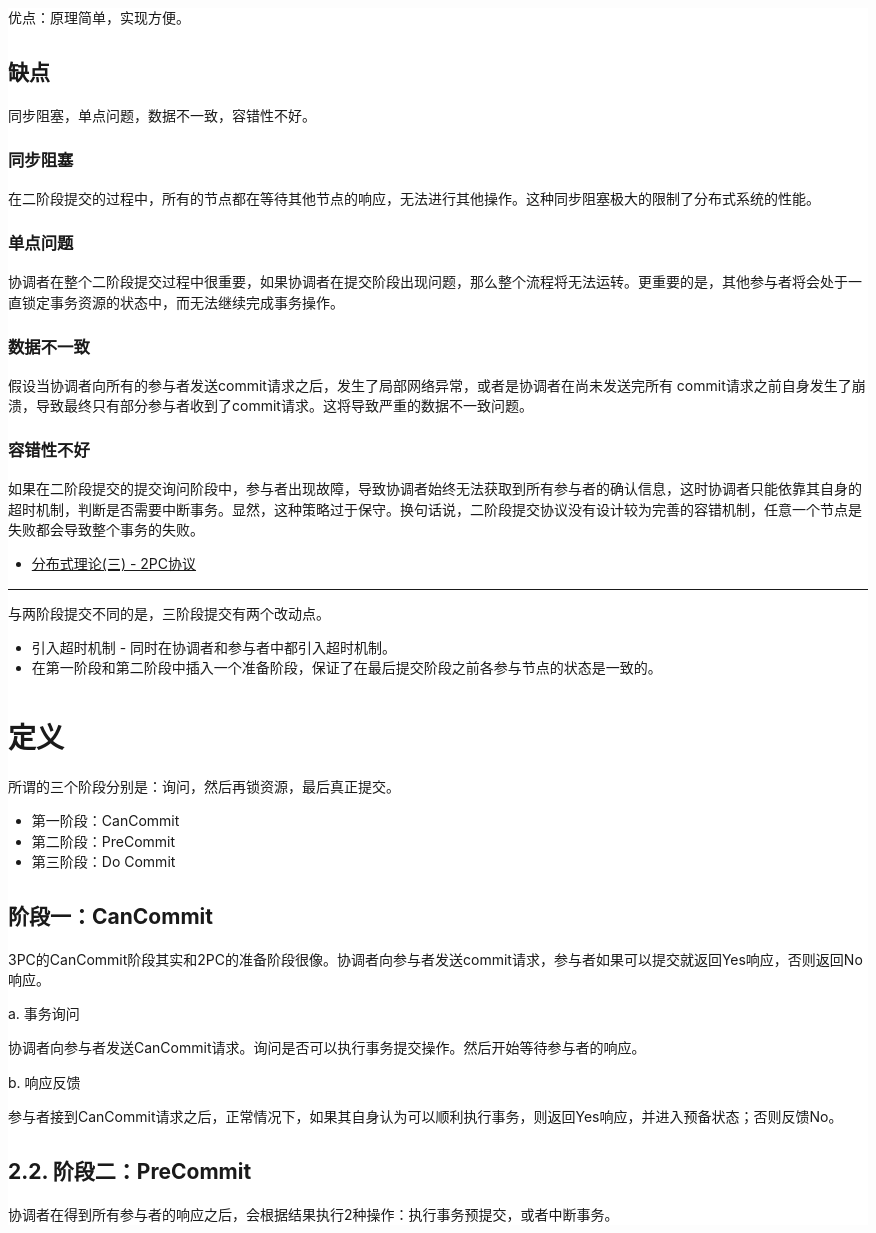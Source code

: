 优点：原理简单，实现方便。

## **缺点**

同步阻塞，单点问题，数据不一致，容错性不好。

### 同步阻塞
在二阶段提交的过程中，所有的节点都在等待其他节点的响应，无法进行其他操作。这种同步阻塞极大的限制了分布式系统的性能。

### 单点问题
协调者在整个二阶段提交过程中很重要，如果协调者在提交阶段出现问题，那么整个流程将无法运转。更重要的是，其他参与者将会处于一直锁定事务资源的状态中，而无法继续完成事务操作。

### 数据不一致
假设当协调者向所有的参与者发送commit请求之后，发生了局部网络异常，或者是协调者在尚未发送完所有 commit请求之前自身发生了崩溃，导致最终只有部分参与者收到了commit请求。这将导致严重的数据不一致问题。

### 容错性不好
如果在二阶段提交的提交询问阶段中，参与者出现故障，导致协调者始终无法获取到所有参与者的确认信息，这时协调者只能依靠其自身的超时机制，判断是否需要中断事务。显然，这种策略过于保守。换句话说，二阶段提交协议没有设计较为完善的容错机制，任意一个节点是失败都会导致整个事务的失败。

- [分布式理论(三) - 2PC协议](https://juejin.im/post/5b2664446fb9a00e4a53136e)

----

与两阶段提交不同的是，三阶段提交有两个改动点。

- 引入超时机制 - 同时在协调者和参与者中都引入超时机制。
- 在第一阶段和第二阶段中插入一个准备阶段，保证了在最后提交阶段之前各参与节点的状态是一致的。

# 定义
所谓的三个阶段分别是：询问，然后再锁资源，最后真正提交。

- 第一阶段：CanCommit
- 第二阶段：PreCommit
- 第三阶段：Do Commit

## 阶段一：CanCommit

3PC的CanCommit阶段其实和2PC的准备阶段很像。协调者向参与者发送commit请求，参与者如果可以提交就返回Yes响应，否则返回No响应。

a. 事务询问

协调者向参与者发送CanCommit请求。询问是否可以执行事务提交操作。然后开始等待参与者的响应。

b. 响应反馈

参与者接到CanCommit请求之后，正常情况下，如果其自身认为可以顺利执行事务，则返回Yes响应，并进入预备状态；否则反馈No。


## 2.2. 阶段二：PreCommit

协调者在得到所有参与者的响应之后，会根据结果执行2种操作：执行事务预提交，或者中断事务。
